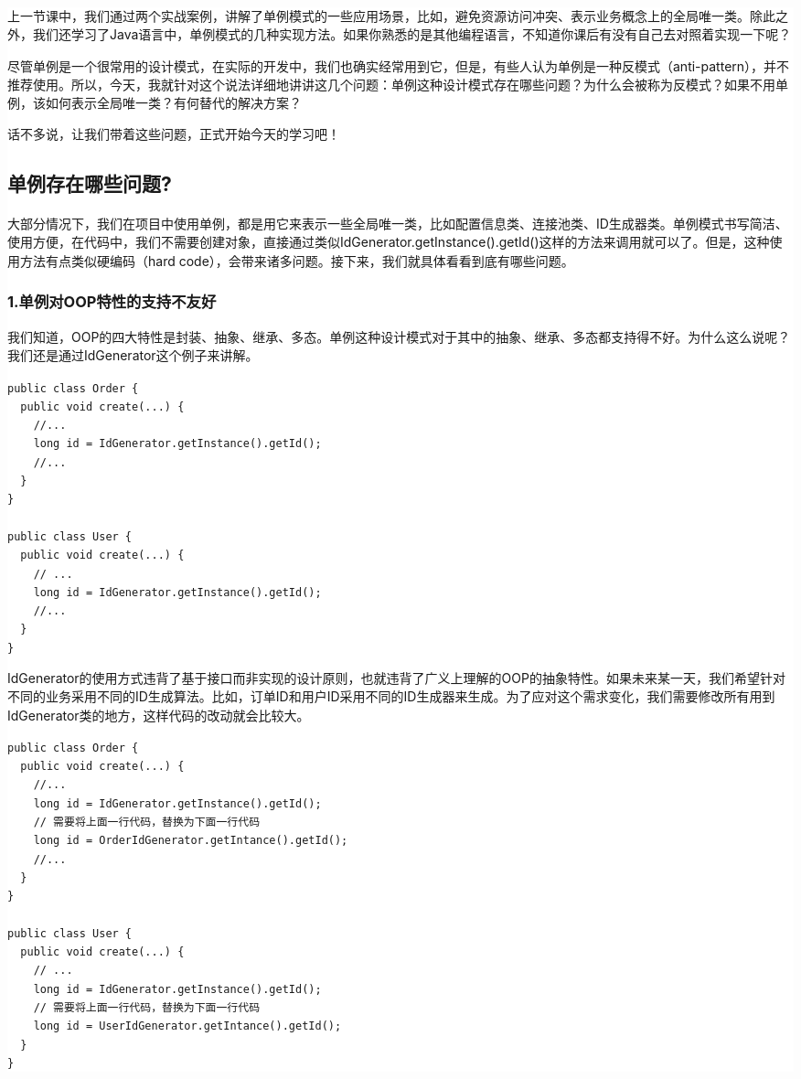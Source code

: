 上一节课中，我们通过两个实战案例，讲解了单例模式的一些应用场景，比如，避免资源访问冲突、表示业务概念上的全局唯一类。除此之外，我们还学习了Java语言中，单例模式的几种实现方法。如果你熟悉的是其他编程语言，不知道你课后有没有自己去对照着实现一下呢？

尽管单例是一个很常用的设计模式，在实际的开发中，我们也确实经常用到它，但是，有些人认为单例是一种反模式（anti-pattern），并不推荐使用。所以，今天，我就针对这个说法详细地讲讲这几个问题：单例这种设计模式存在哪些问题？为什么会被称为反模式？如果不用单例，该如何表示全局唯一类？有何替代的解决方案？

话不多说，让我们带着这些问题，正式开始今天的学习吧！

## 单例存在哪些问题?

大部分情况下，我们在项目中使用单例，都是用它来表示一些全局唯一类，比如配置信息类、连接池类、ID生成器类。单例模式书写简洁、使用方便，在代码中，我们不需要创建对象，直接通过类似IdGenerator.getInstance().getId()这样的方法来调用就可以了。但是，这种使用方法有点类似硬编码（hard code），会带来诸多问题。接下来，我们就具体看看到底有哪些问题。

### 1.单例对OOP特性的支持不友好

我们知道，OOP的四大特性是封装、抽象、继承、多态。单例这种设计模式对于其中的抽象、继承、多态都支持得不好。为什么这么说呢？我们还是通过IdGenerator这个例子来讲解。

```
public class Order {
  public void create(...) {
    //...
    long id = IdGenerator.getInstance().getId();
    //...
  }
}

public class User {
  public void create(...) {
    // ...
    long id = IdGenerator.getInstance().getId();
    //...
  }
}
```

IdGenerator的使用方式违背了基于接口而非实现的设计原则，也就违背了广义上理解的OOP的抽象特性。如果未来某一天，我们希望针对不同的业务采用不同的ID生成算法。比如，订单ID和用户ID采用不同的ID生成器来生成。为了应对这个需求变化，我们需要修改所有用到IdGenerator类的地方，这样代码的改动就会比较大。

```
public class Order {
  public void create(...) {
    //...
    long id = IdGenerator.getInstance().getId();
    // 需要将上面一行代码，替换为下面一行代码
    long id = OrderIdGenerator.getIntance().getId();
    //...
  }
}

public class User {
  public void create(...) {
    // ...
    long id = IdGenerator.getInstance().getId();
    // 需要将上面一行代码，替换为下面一行代码
    long id = UserIdGenerator.getIntance().getId();
  }
}
```
